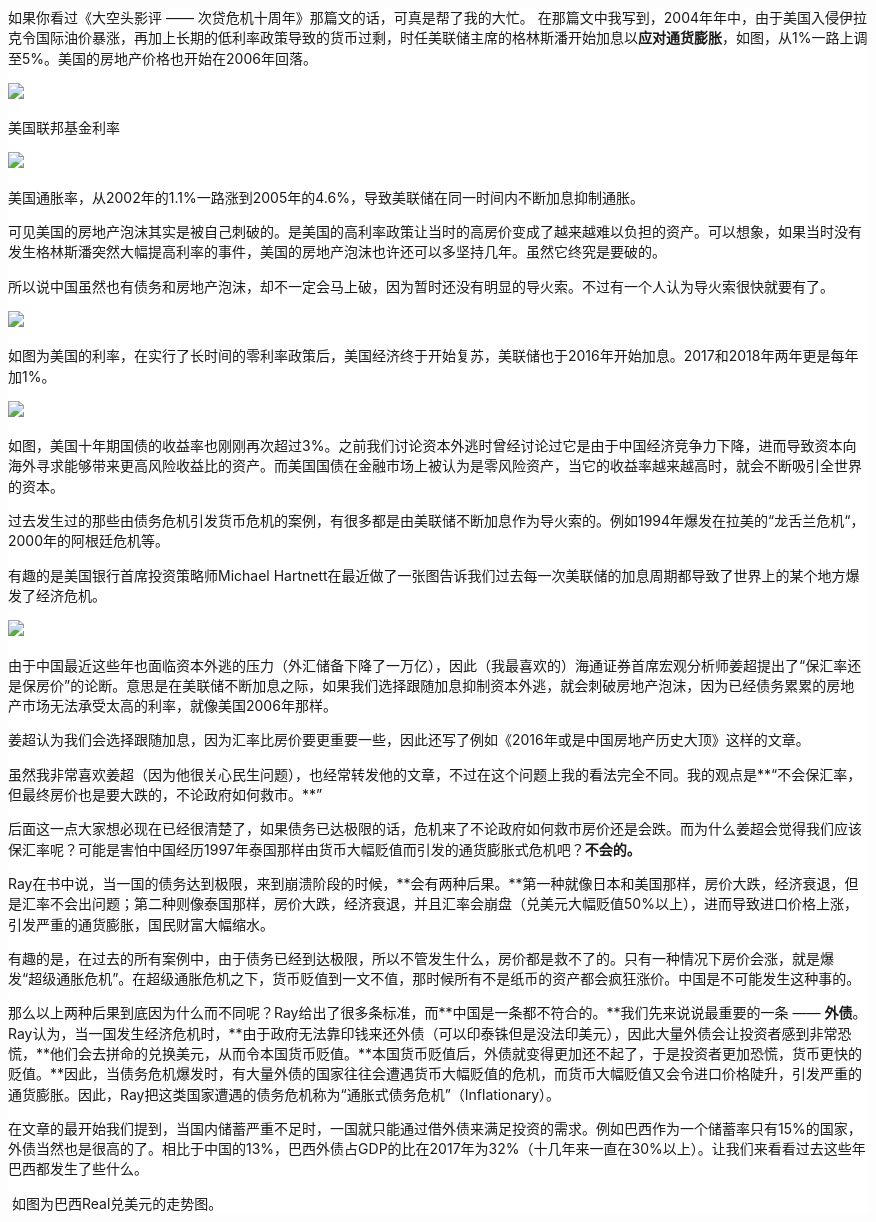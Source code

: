 如果你看过《大空头影评 —— 次贷危机十周年》那篇文的话，可真是帮了我的大忙。 在那篇文中我写到，2004年年中，由于美国入侵伊拉克令国际油价暴涨，再加上长期的低利率政策导致的货币过剩，时任美联储主席的格林斯潘开始加息以**应对通货膨胀**，如图，从1%一路上调至5%。美国的房地产价格也开始在2006年回落。 

![](http://hslyb.oss-cn-shanghai.aliyuncs.com/wx_pic/874343-ba1efdedaf6ad4c56a8e8eee90680196)

  

美国联邦基金利率 

![](http://hslyb.oss-cn-shanghai.aliyuncs.com/wx_pic/874343-d70d845b790292c65bd6b8d476db320f)

美国通胀率，从2002年的1.1%一路涨到2005年的4.6%，导致美联储在同一时间内不断加息抑制通胀。  

可见美国的房地产泡沫其实是被自己刺破的。是美国的高利率政策让当时的高房价变成了越来越难以负担的资产。可以想象，如果当时没有发生格林斯潘突然大幅提高利率的事件，美国的房地产泡沫也许还可以多坚持几年。虽然它终究是要破的。 

所以说中国虽然也有债务和房地产泡沫，却不一定会马上破，因为暂时还没有明显的导火索。不过有一个人认为导火索很快就要有了。 

![](http://hslyb.oss-cn-shanghai.aliyuncs.com/wx_pic/874343-38693f56b33d5d49acd5aeed5fa623fc)

  

如图为美国的利率，在实行了长时间的零利率政策后，美国经济终于开始复苏，美联储也于2016年开始加息。2017和2018年两年更是每年加1%。 

![](http://hslyb.oss-cn-shanghai.aliyuncs.com/wx_pic/874343-4b399d8c9909e89d1e4ceb8e3799fcbe)

如图，美国十年期国债的收益率也刚刚再次超过3%。之前我们讨论资本外逃时曾经讨论过它是由于中国经济竞争力下降，进而导致资本向海外寻求能够带来更高风险收益比的资产。而美国国债在金融市场上被认为是零风险资产，当它的收益率越来越高时，就会不断吸引全世界的资本。 

过去发生过的那些由债务危机引发货币危机的案例，有很多都是由美联储不断加息作为导火索的。例如1994年爆发在拉美的“龙舌兰危机“，2000年的阿根廷危机等。 

有趣的是美国银行首席投资策略师Michael Hartnett在最近做了一张图告诉我们过去每一次美联储的加息周期都导致了世界上的某个地方爆发了经济危机。 

![](http://hslyb.oss-cn-shanghai.aliyuncs.com/wx_pic/874343-027c002783b6b118a1c54d10e1301501)

由于中国最近这些年也面临资本外逃的压力（外汇储备下降了一万亿），因此（我最喜欢的）海通证券首席宏观分析师姜超提出了“保汇率还是保房价”的论断。意思是在美联储不断加息之际，如果我们选择跟随加息抑制资本外逃，就会刺破房地产泡沫，因为已经债务累累的房地产市场无法承受太高的利率，就像美国2006年那样。 

姜超认为我们会选择跟随加息，因为汇率比房价要更重要一些，因此还写了例如《2016年或是中国房地产历史大顶》这样的文章。 

虽然我非常喜欢姜超（因为他很关心民生问题），也经常转发他的文章，不过在这个问题上我的看法完全不同。我的观点是**“不会保汇率，但最终房价也是要大跌的，不论政府如何救市。**” 

后面这一点大家想必现在已经很清楚了，如果债务已达极限的话，危机来了不论政府如何救市房价还是会跌。而为什么姜超会觉得我们应该保汇率呢？可能是害怕中国经历1997年泰国那样由货币大幅贬值而引发的通货膨胀式危机吧？**不会的。** 

Ray在书中说，当一国的债务达到极限，来到崩溃阶段的时候，**会有两种后果。**第一种就像日本和美国那样，房价大跌，经济衰退，但是汇率不会出问题；第二种则像泰国那样，房价大跌，经济衰退，并且汇率会崩盘（兑美元大幅贬值50%以上），进而导致进口价格上涨，引发严重的通货膨胀，国民财富大幅缩水。 

有趣的是，在过去的所有案例中，由于债务已经到达极限，所以不管发生什么，房价都是救不了的。只有一种情况下房价会涨，就是爆发“超级通胀危机”。在超级通胀危机之下，货币贬值到一文不值，那时候所有不是纸币的资产都会疯狂涨价。中国是不可能发生这种事的。 

那么以上两种后果到底因为什么而不同呢？Ray给出了很多条标准，而**中国是一条都不符合的。**我们先来说说最重要的一条 —— **外债**。Ray认为，当一国发生经济危机时，**由于政府无法靠印钱来还外债（可以印泰铢但是没法印美元），因此大量外债会让投资者感到非常恐慌，**他们会去拼命的兑换美元，从而令本国货币贬值。**本国货币贬值后，外债就变得更加还不起了，于是投资者更加恐慌，货币更快的贬值。**因此，当债务危机爆发时，有大量外债的国家往往会遭遇货币大幅贬值的危机，而货币大幅贬值又会令进口价格陡升，引发严重的通货膨胀。因此，Ray把这类国家遭遇的债务危机称为“通胀式债务危机”（Inflationary）。 

在文章的最开始我们提到，当国内储蓄严重不足时，一国就只能通过借外债来满足投资的需求。例如巴西作为一个储蓄率只有15%的国家，外债当然也是很高的了。相比于中国的13%，巴西外债占GDP的比在2017年为32%（十几年来一直在30%以上）。让我们来看看过去这些年巴西都发生了些什么。

 如图为巴西Real兑美元的走势图。 
